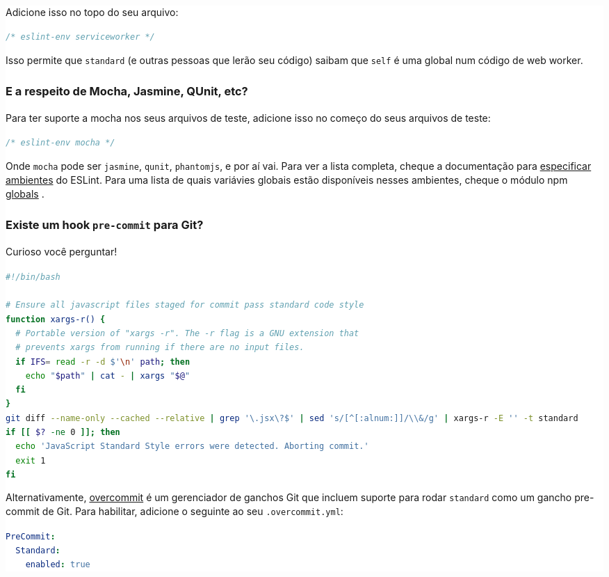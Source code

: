 Adicione isso no topo do seu arquivo:

```js
/* eslint-env serviceworker */
```

Isso permite que `standard` (e outras pessoas que lerão seu código) saibam que `self` é uma global num código de web worker.

### E a respeito de Mocha, Jasmine, QUnit, etc?

Para ter suporte a mocha nos seus arquivos de teste, adicione isso no começo do seus arquivos de teste:

```js
/* eslint-env mocha */
```

Onde `mocha` pode ser  `jasmine`, `qunit`, `phantomjs`, e por aí vai. Para ver a lista completa, cheque a documentação para
[especificar ambientes](http://eslint.org/docs/user-guide/configuring.html#specifying-environments) do ESLint.
Para uma lista de quais variávies globais estão disponíveis nesses ambientes, cheque o módulo npm [globals](https://github.com/sindresorhus/globals/blob/master/globals.json) .

### Existe um hook `pre-commit` para Git?

Curioso você perguntar!

```bash
#!/bin/bash

# Ensure all javascript files staged for commit pass standard code style
function xargs-r() {
  # Portable version of "xargs -r". The -r flag is a GNU extension that
  # prevents xargs from running if there are no input files.
  if IFS= read -r -d $'\n' path; then
    echo "$path" | cat - | xargs "$@"
  fi
}
git diff --name-only --cached --relative | grep '\.jsx\?$' | sed 's/[^[:alnum:]]/\\&/g' | xargs-r -E '' -t standard
if [[ $? -ne 0 ]]; then
  echo 'JavaScript Standard Style errors were detected. Aborting commit.'
  exit 1
fi
```

Alternativamente, [overcommit](https://github.com/brigade/overcommit) é um gerenciador de ganchos Git que incluem suporte para rodar `standard` como um gancho pre-commit de Git.
Para habilitar, adicione o seguinte ao seu  `.overcommit.yml`:

```yaml
PreCommit:
  Standard:
    enabled: true
```


[1]: http://blog.izs.me/post/2353458699/an-open-letter-to-javascript-leaders-regarding
[2]: http://inimino.org/~inimino/blog/javascript_semicolons
[3]: https://www.youtube.com/watch?v=gsfbh17Ax9I
[4]: RULES-ptbr.md#ponto-e-v%C3%ADrgula
[5]: RULES-ptbr.md#javascript-standard-style
[sublime-1]: https://packagecontrol.io/
[sublime-2]: http://www.sublimelinter.com/en/latest/
[sublime-3]: https://packagecontrol.io/packages/SublimeLinter-contrib-standard
[sublime-4]: https://packagecontrol.io/packages/StandardFormat
[atom-1]: https://atom.io/packages/linter-js-standard
[atom-2]: https://atom.io/packages/standard-formatter
[atom-3]: https://atom.io/packages/standardjs-snippets
[vim-1]: https://github.com/scrooloose/syntastic
[emacs-1]: http://www.flycheck.org
[emacs-2]: http://www.flycheck.org/en/latest/user/installation.html
[brackets-1]: https://github.com/ishamf/brackets-standard/
[vscode-1]: https://marketplace.visualstudio.com/items/chenxsan.vscode-standardjs
[vscode-2]: https://marketplace.visualstudio.com/items/TimonVS.ReactSnippetsStandard
[webstorm-1]: https://www.jetbrains.com/webstorm/
[webstorm-2]: webstorm.md
[bikeshedding]: https://www.freebsd.org/doc/en/books/faq/misc.html#bikeshed-painting
[standard-format]: https://github.com/maxogden/standard-format